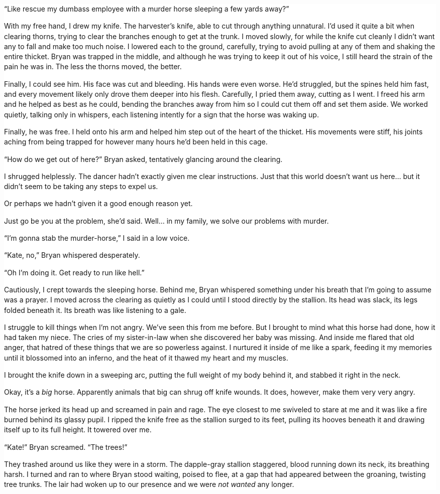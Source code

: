 “Like rescue my dumbass employee with a murder horse sleeping a few yards away?”

With my free hand, I drew my knife.  The harvester’s knife, able to cut through anything unnatural.  I’d used it quite a bit when clearing thorns, trying to clear the branches enough to get at the trunk.  I moved slowly, for while the knife cut cleanly I didn’t want any to fall and make too much noise.  I lowered each to the ground, carefully, trying to avoid pulling at any of them and shaking the entire thicket.  Bryan was trapped in the middle, and although he was trying to keep it out of his voice, I still heard the strain of the pain he was in.  The less the thorns moved, the better.

Finally, I could see him.  His face was cut and bleeding.  His hands were even worse.  He’d struggled, but the spines held him fast, and every movement likely only drove them deeper into his flesh.  Carefully, I pried them away, cutting as I went.  I freed his arm and he helped as best as he could, bending the branches away from him so I could cut them off and set them aside.  We worked quietly, talking only in whispers, each listening intently for a sign that the horse was waking up.

Finally, he was free.  I held onto his arm and helped him step out of the heart of the thicket.  His movements were stiff, his joints aching from being trapped for however many hours he’d been held in this cage.

“How do we get out of here?” Bryan asked, tentatively glancing around the clearing.

I shrugged helplessly.  The dancer hadn’t exactly given me clear instructions.  Just that this world doesn’t want us here… but it didn’t seem to be taking any steps to expel us.

Or perhaps we hadn’t given it a good enough reason yet.

Just go be you at the problem, she’d said.  Well… in my family, we solve our problems with murder.

“I’m gonna stab the murder-horse,” I said in a low voice.

“Kate, no,” Bryan whispered desperately.

“Oh I’m doing it.  Get ready to run like hell.”

Cautiously, I crept towards the sleeping horse.  Behind me, Bryan whispered something under his breath that I’m going to assume was a prayer.  I moved across the clearing as quietly as I could until I stood directly by the stallion.  Its head was slack, its legs folded beneath it.  Its breath was like listening to a gale.

I struggle to kill things when I’m not angry.  We’ve seen this from me before.  But I brought to mind what this horse had done, how it had taken my niece.  The cries of my sister-in-law when she discovered her baby was missing.  And inside me flared that old anger, that hatred of these things that we are so powerless against.  I nurtured it inside of me like a spark, feeding it my memories until it blossomed into an inferno, and the heat of it thawed my heart and my muscles.

I brought the knife down in a sweeping arc, putting the full weight of my body behind it, and stabbed it right in the neck.

Okay, it’s a *big* horse.  Apparently animals that big can shrug off knife wounds.  It does, however, make them very very angry.

The horse jerked its head up and screamed in pain and rage.  The eye closest to me swiveled to stare at me and it was like a fire burned behind its glassy pupil.  I ripped the knife free as the stallion surged to its feet, pulling its hooves beneath it and drawing itself up to its full height.  It towered over me.

“Kate!” Bryan screamed.  “The trees!”

They trashed around us like they were in a storm.  The dapple-gray stallion staggered, blood running down its neck, its breathing harsh.  I turned and ran to where Bryan stood waiting, poised to flee, at a gap that had appeared between the groaning, twisting tree trunks.  The lair had woken up to our presence and we were *not wanted* any longer.
